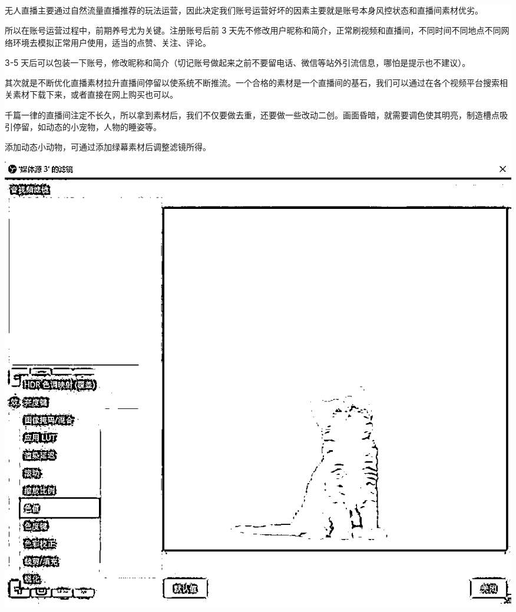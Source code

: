 无人直播主要通过自然流量直播推荐的玩法运营，因此决定我们账号运营好坏的因素主要就是账号本身风控状态和直播间素材优劣。

 

 

所以在账号运营过程中，前期养号尤为关键。注册账号后前 3 天先不修改用户昵称和简介，正常刷视频和直播间，不同时间不同地点不同网络环境去模拟正常用户使用，适当的点赞、关注、评论。

3-5 天后可以包装一下账号，修改昵称和简介（切记账号做起来之前不要留电话、微信等站外引流信息，哪怕是提示也不建议）。

其次就是不断优化直播素材拉升直播间停留以使系统不断推流。一个合格的素材是一个直播间的基石，我们可以通过在各个视频平台搜索相关素材下载下来，或者直接在网上购买也可以。

千篇一律的直播间注定不长久，所以拿到素材后，我们不仅要做去重，还要做一些改动二创。画面昏暗，就需要调色使其明亮，制造槽点吸引停留，如动态的小宠物，人物的睡姿等。

添加动态小动物，可通过添加绿幕素材后调整滤镜所得。

 

 

![](img/zhishi-fufei_3069.png)
